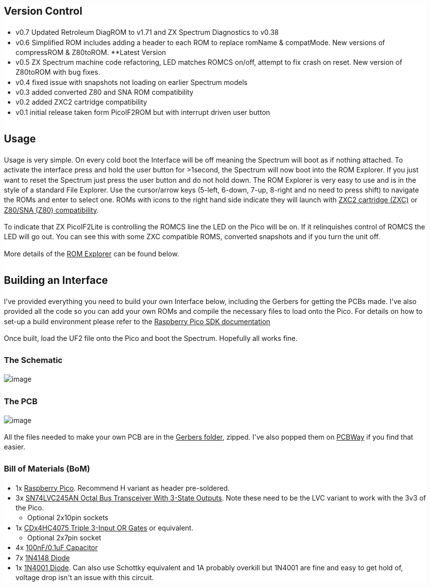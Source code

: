 ## Version Control
- v0.7 Updated Retroleum DiagROM to v1.71 and ZX Spectrum Diagnostics to v0.38
- v0.6 Simplified ROM includes adding a header to each ROM to replace romName & compatMode. New versions of compressROM & Z80toROM. **Latest Version
- v0.5 ZX Spectrum machine code refactoring, LED matches ROMCS on/off, attempt to fix crash on reset. New version of Z80toROM with bug fixes. 
- v0.4 fixed issue with snapshots not loading on earlier Spectrum models
- v0.3 added converted Z80 and SNA ROM compatibility  
- v0.2 added ZXC2 cartridge compatibility
- v0.1 initial release taken form PicoIF2ROM but with interrupt driven user button

## Usage
Usage is very simple. On every cold boot the Interface will be off meaning the Spectrum will boot as if nothing attached. To activate the interface press and hold the user button for >1second, the Spectrum will now boot into the ROM Explorer. If you just want to reset the Spectrum just press the user button and do not hold down. The ROM Explorer is very easy to use and is in the style of a standard File Explorer. Use the cursor/arrow keys (5-left, 6-down, 7-up, 8-right and no need to press shift) to navigate the ROMs and enter to select one. ROMs with icons to the right hand side indicate they will launch with [ZXC2 cartridge (ZXC)](#zxc2-cartridge-compatibility) or [Z80/SNA (Z80) compatibility](#z80--sna-snapshot-compatibility).

To indicate that ZX PicoIF2Lite is controlling the ROMCS line the LED on the Pico will be on. If it relinquishes control of ROMCS the LED will go out. You can see this with some ZXC compatible ROMS, converted snapshots and if you turn the unit off.

More details of the [ROM Explorer](#the-rom-selector) can be found below.

## Building an Interface
I've provided everything you need to build your own Interface below, including the Gerbers for getting the PCBs made. I've also provided all the code so you can add your own ROMs and compile the necessary files to load onto the Pico. For details on how to set-up a build environment please refer to the [Raspberry Pico SDK documentation](https://www.raspberrypi.com/documentation/pico-sdk/)

Once built, load the UF2 file onto the Pico and boot the Spectrum. Hopefully all works fine.

### The Schematic
![image](./images/picoif2lite.png "Schematic")

### The PCB
![image](./images/picoif2lite_brd.png "Board")

All the files needed to make your own PCB are in the [Gerbers folder](./gerbers/), zipped. I've also popped them on [PCBWay](https://www.pcbway.com/project/shareproject/ZX_PicoZXCx_Sinclair_ZX_Spectrum_Interface_2_Replacement_18716605.html) if you find that easier.

### Bill of Materials (BoM)
- 1x [Raspberry Pico](https://shop.pimoroni.com/products/raspberry-pi-pico?variant=40059364311123). Recommend H variant as header pre-soldered.
- 3x [SN74LVC245AN Octal Bus Transceiver With 3-State Outputs](https://www.mouser.co.uk/ProductDetail/595-SN74LVC245AN). Note these need to be the LVC variant to work with the 3v3 of the Pico.
  - Optional 2x10pin sockets
- 1x [CDx4HC4075 Triple 3-Input OR Gates](https://www.mouser.co.uk/ProductDetail/595-CD74HC4075EE4) or equivalent.
  - Optional 2x7pin socket
- 4x [100nF/0.1uF Capacitor](https://www.mouser.co.uk/ProductDetail/Vishay-BC-Components/K104K15X7RF5TH5?qs=CuWZN%2F5Vbiofhf%252BuZNGw%2Fg%3D%3D)
- 7x [1N4148 Diode](https://www.mouser.co.uk/ProductDetail/onsemi-Fairchild/1N4148?qs=i4Fj9T%2FoRm8RMUhj5DeFQg%3D%3D)
- 1x [1N4001 Diode](https://www.mouser.co.uk/ProductDetail/Rectron/1N4001-B?qs=%252BtLcN0raKGUACwkD5chVvg%3D%3D). Can also use Schottky equivalent and 1A probably overkill but 1N4001 are fine and easy to get hold of, voltage drop isn't an issue with this circuit.